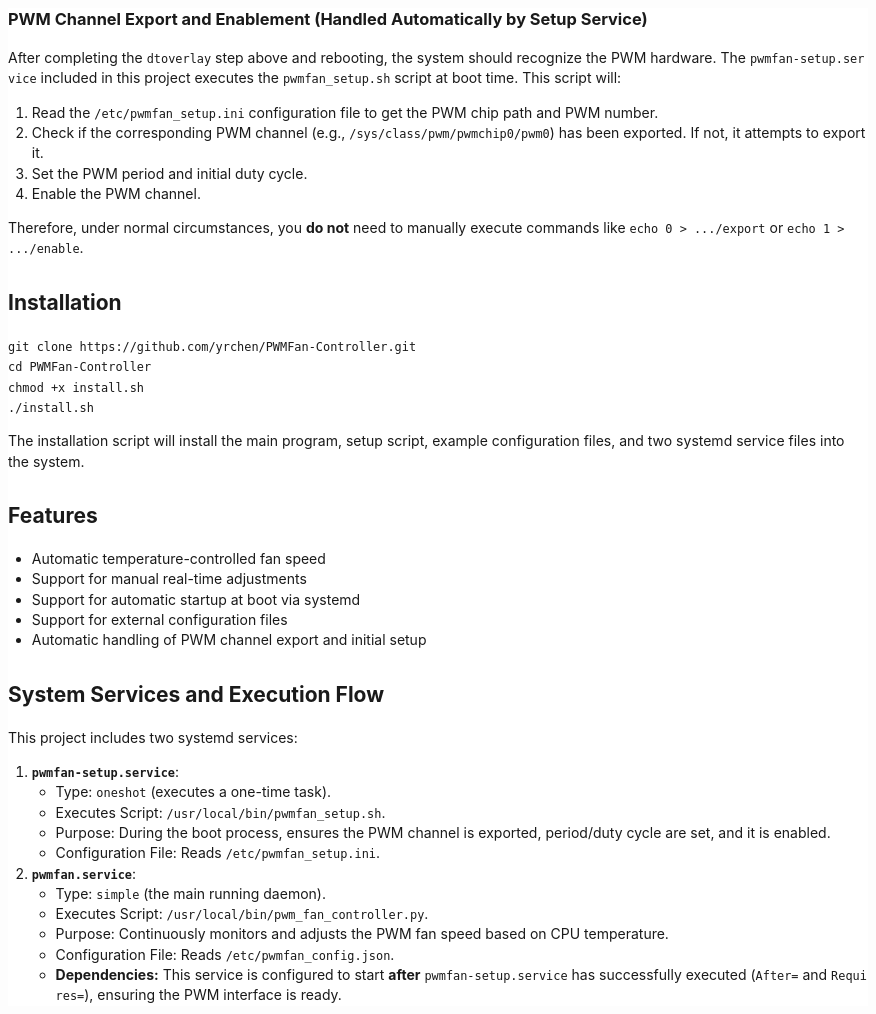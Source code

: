 ### PWM Channel Export and Enablement (Handled Automatically by Setup Service)

After completing the `dtoverlay` step above and rebooting, the system should recognize the PWM hardware. The `pwmfan-setup.service` included in this project executes the `pwmfan_setup.sh` script at boot time. This script will:
1.  Read the `/etc/pwmfan_setup.ini` configuration file to get the PWM chip path and PWM number.
2.  Check if the corresponding PWM channel (e.g., `/sys/class/pwm/pwmchip0/pwm0`) has been exported. If not, it attempts to export it.
3.  Set the PWM period and initial duty cycle.
4.  Enable the PWM channel.

Therefore, under normal circumstances, you **do not** need to manually execute commands like `echo 0 > .../export` or `echo 1 > .../enable`.

## Installation

```shell
git clone https://github.com/yrchen/PWMFan-Controller.git
cd PWMFan-Controller
chmod +x install.sh
./install.sh
```

The installation script will install the main program, setup script, example configuration files, and two systemd service files into the system.

## Features
- Automatic temperature-controlled fan speed
- Support for manual real-time adjustments
- Support for automatic startup at boot via systemd
- Support for external configuration files
- Automatic handling of PWM channel export and initial setup

## System Services and Execution Flow

This project includes two systemd services:

1.  **`pwmfan-setup.service`**:
    *   Type: `oneshot` (executes a one-time task).
    *   Executes Script: `/usr/local/bin/pwmfan_setup.sh`.
    *   Purpose: During the boot process, ensures the PWM channel is exported, period/duty cycle are set, and it is enabled.
    *   Configuration File: Reads `/etc/pwmfan_setup.ini`.
2.  **`pwmfan.service`**:
    *   Type: `simple` (the main running daemon).
    *   Executes Script: `/usr/local/bin/pwm_fan_controller.py`.
    *   Purpose: Continuously monitors and adjusts the PWM fan speed based on CPU temperature.
    *   Configuration File: Reads `/etc/pwmfan_config.json`.
    *   **Dependencies:** This service is configured to start **after** `pwmfan-setup.service` has successfully executed (`After=` and `Requires=`), ensuring the PWM interface is ready.
